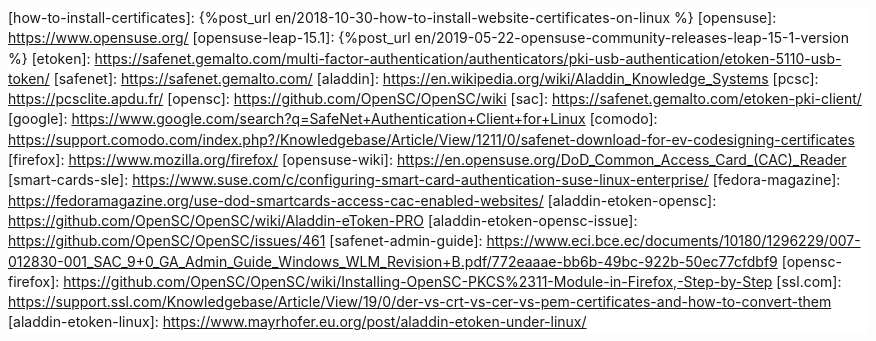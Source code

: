 [digital-certificate]:          https://en.wikipedia.org/wiki/Public_key_certificate
[infosec]:                      https://en.wikipedia.org/wiki/Information_security
[smart-card]:                   https://en.wikipedia.org/wiki/Smart_card
[token]:                        https://en.wikipedia.org/wiki/Security_token
[dod]:                          https://www.defense.gov/
[cac]:                          https://en.wikipedia.org/wiki/Common_Access_Card
[ecac]:                         https://cav.receita.fazenda.gov.br/
[receita-federal]:              https://en.wikipedia.org/wiki/Secretaria_da_Receita_Federal_do_Brasil
[how-to-install-certificates]:  {%post_url en/2018-10-30-how-to-install-website-certificates-on-linux %}
[opensuse]:                     https://www.opensuse.org/
[opensuse-leap-15.1]:           {%post_url en/2019-05-22-opensuse-community-releases-leap-15-1-version %}
[etoken]:                       https://safenet.gemalto.com/multi-factor-authentication/authenticators/pki-usb-authentication/etoken-5110-usb-token/
[safenet]:                      https://safenet.gemalto.com/
[aladdin]:                      https://en.wikipedia.org/wiki/Aladdin_Knowledge_Systems
[pcsc]:                         https://pcsclite.apdu.fr/
[opensc]:                       https://github.com/OpenSC/OpenSC/wiki
[sac]:                          https://safenet.gemalto.com/etoken-pki-client/
[google]:                       https://www.google.com/search?q=SafeNet+Authentication+Client+for+Linux
[comodo]:                       https://support.comodo.com/index.php?/Knowledgebase/Article/View/1211/0/safenet-download-for-ev-codesigning-certificates
[firefox]:                      https://www.mozilla.org/firefox/
[opensuse-wiki]:                https://en.opensuse.org/DoD_Common_Access_Card_(CAC)_Reader
[smart-cards-sle]:              https://www.suse.com/c/configuring-smart-card-authentication-suse-linux-enterprise/
[fedora-magazine]:              https://fedoramagazine.org/use-dod-smartcards-access-cac-enabled-websites/
[aladdin-etoken-opensc]:        https://github.com/OpenSC/OpenSC/wiki/Aladdin-eToken-PRO
[aladdin-etoken-opensc-issue]:  https://github.com/OpenSC/OpenSC/issues/461
[safenet-admin-guide]:          https://www.eci.bce.ec/documents/10180/1296229/007-012830-001_SAC_9+0_GA_Admin_Guide_Windows_WLM_Revision+B.pdf/772eaaae-bb6b-49bc-922b-50ec77cfdbf9
[opensc-firefox]:               https://github.com/OpenSC/OpenSC/wiki/Installing-OpenSC-PKCS%2311-Module-in-Firefox,-Step-by-Step
[ssl.com]: https://support.ssl.com/Knowledgebase/Article/View/19/0/der-vs-crt-vs-cer-vs-pem-certificates-and-how-to-convert-them
[aladdin-etoken-linux]:         https://www.mayrhofer.eu.org/post/aladdin-etoken-under-linux/
